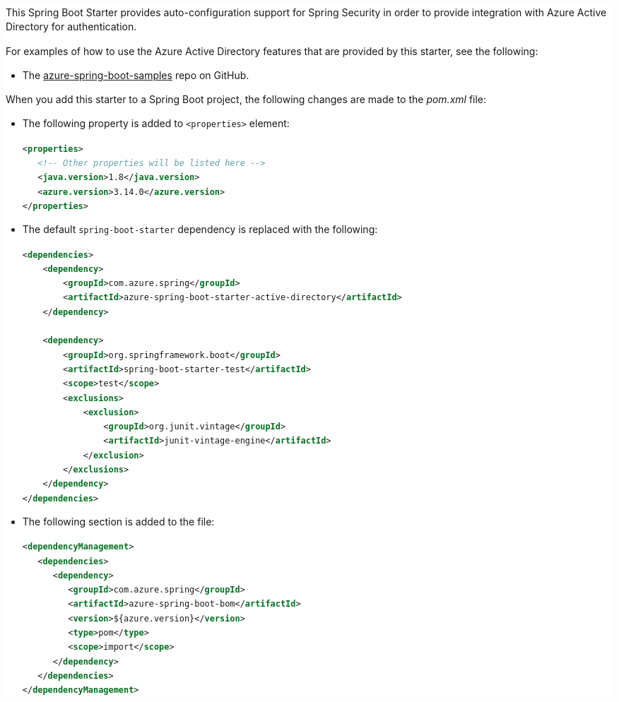 This Spring Boot Starter provides auto-configuration support for Spring Security in order to provide integration with Azure Active Directory for authentication.

For examples of how to use the Azure Active Directory features that are provided by this starter, see the following:

* The [azure-spring-boot-samples](https://github.com/Azure-Samples/azure-spring-boot-samples) repo on GitHub.

When you add this starter to a Spring Boot project, the following changes are made to the *pom.xml* file:

* The following property is added to `<properties>` element:

   ```xml
   <properties>
      <!-- Other properties will be listed here -->
      <java.version>1.8</java.version>
      <azure.version>3.14.0</azure.version>
   </properties>
   ```

* The default `spring-boot-starter` dependency is replaced with the following:

    ```xml
    <dependencies>
        <dependency>
            <groupId>com.azure.spring</groupId>
            <artifactId>azure-spring-boot-starter-active-directory</artifactId>
        </dependency>
    
        <dependency>
            <groupId>org.springframework.boot</groupId>
            <artifactId>spring-boot-starter-test</artifactId>
            <scope>test</scope>
            <exclusions>
                <exclusion>
                    <groupId>org.junit.vintage</groupId>
                    <artifactId>junit-vintage-engine</artifactId>
                </exclusion>
            </exclusions>
        </dependency>
    </dependencies>
    ```

* The following section is added to the file:

   ```xml
   <dependencyManagement>
      <dependencies>
         <dependency>
            <groupId>com.azure.spring</groupId>
            <artifactId>azure-spring-boot-bom</artifactId>
            <version>${azure.version}</version>
            <type>pom</type>
            <scope>import</scope>
         </dependency>
      </dependencies>
   </dependencyManagement>
   ```
